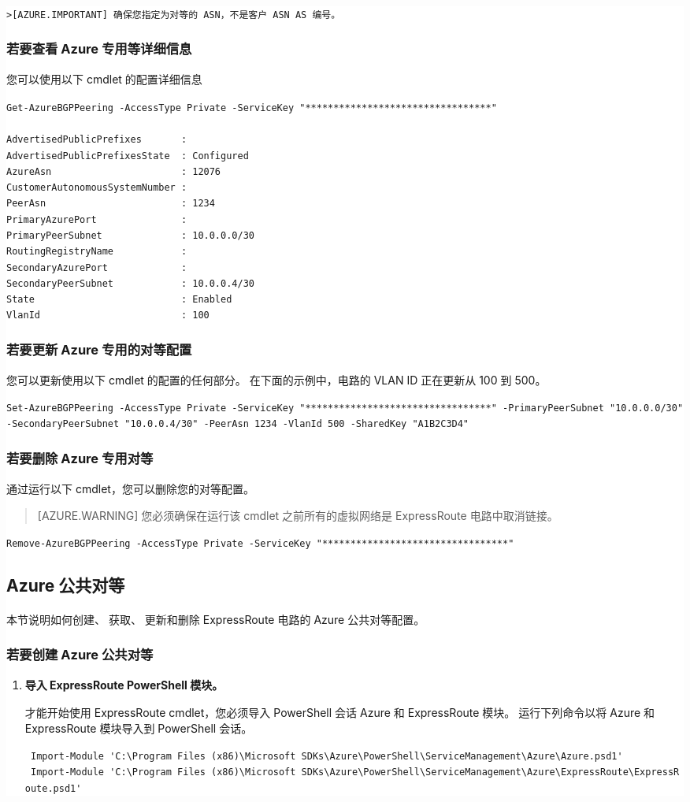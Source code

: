     >[AZURE.IMPORTANT] 确保您指定为对等的 ASN，不是客户 ASN AS 编号。

### <a name="to-view-azure-private-peering-details"></a>若要查看 Azure 专用等详细信息

您可以使用以下 cmdlet 的配置详细信息

    Get-AzureBGPPeering -AccessType Private -ServiceKey "*********************************"
    
    AdvertisedPublicPrefixes       : 
    AdvertisedPublicPrefixesState  : Configured
    AzureAsn                       : 12076
    CustomerAutonomousSystemNumber : 
    PeerAsn                        : 1234
    PrimaryAzurePort               : 
    PrimaryPeerSubnet              : 10.0.0.0/30
    RoutingRegistryName            : 
    SecondaryAzurePort             : 
    SecondaryPeerSubnet            : 10.0.0.4/30
    State                          : Enabled
    VlanId                         : 100


### <a name="to-update-azure-private-peering-configuration"></a>若要更新 Azure 专用的对等配置

您可以更新使用以下 cmdlet 的配置的任何部分。 在下面的示例中，电路的 VLAN ID 正在更新从 100 到 500。

    Set-AzureBGPPeering -AccessType Private -ServiceKey "*********************************" -PrimaryPeerSubnet "10.0.0.0/30" -SecondaryPeerSubnet "10.0.0.4/30" -PeerAsn 1234 -VlanId 500 -SharedKey "A1B2C3D4"

### <a name="to-delete-azure-private-peering"></a>若要删除 Azure 专用对等

通过运行以下 cmdlet，您可以删除您的对等配置。

>[AZURE.WARNING] 您必须确保在运行该 cmdlet 之前所有的虚拟网络是 ExpressRoute 电路中取消链接。 

    Remove-AzureBGPPeering -AccessType Private -ServiceKey "*********************************"


## <a name="azure-public-peering"></a>Azure 公共对等

本节说明如何创建、 获取、 更新和删除 ExpressRoute 电路的 Azure 公共对等配置。

### <a name="to-create-azure-public-peering"></a>若要创建 Azure 公共对等

1. **导入 ExpressRoute PowerShell 模块。**
    
    才能开始使用 ExpressRoute cmdlet，您必须导入 PowerShell 会话 Azure 和 ExpressRoute 模块。 运行下列命令以将 Azure 和 ExpressRoute 模块导入到 PowerShell 会话。 

        Import-Module 'C:\Program Files (x86)\Microsoft SDKs\Azure\PowerShell\ServiceManagement\Azure\Azure.psd1'
        Import-Module 'C:\Program Files (x86)\Microsoft SDKs\Azure\PowerShell\ServiceManagement\Azure\ExpressRoute\ExpressRoute.psd1'
